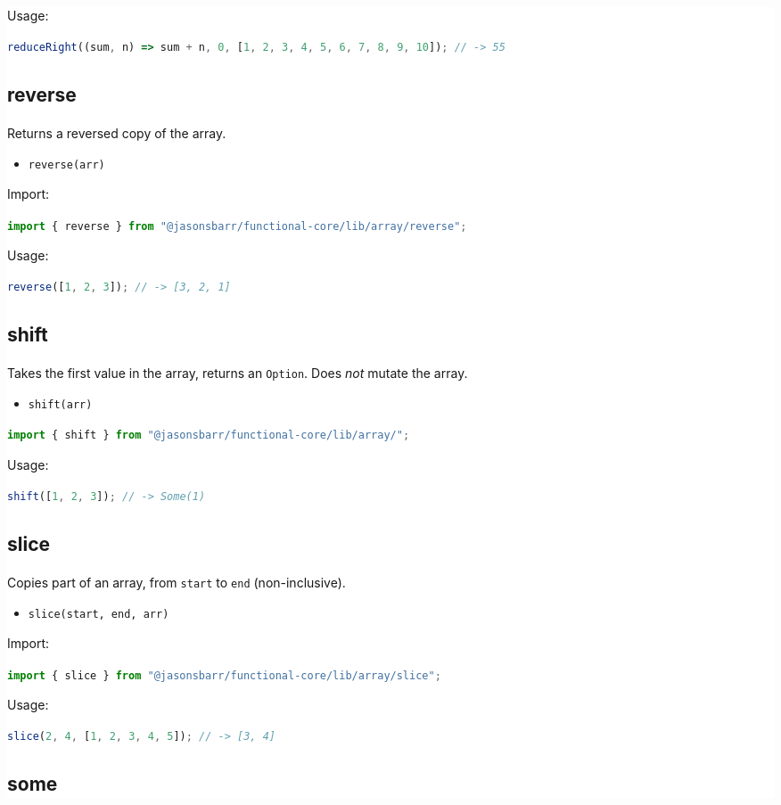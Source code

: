 Usage:

```js
reduceRight((sum, n) => sum + n, 0, [1, 2, 3, 4, 5, 6, 7, 8, 9, 10]); // -> 55
```

## reverse

Returns a reversed copy of the array.

- `reverse(arr)`

Import:

```js
import { reverse } from "@jasonsbarr/functional-core/lib/array/reverse";
```

Usage:

```js
reverse([1, 2, 3]); // -> [3, 2, 1]
```

## shift

Takes the first value in the array, returns an `Option`. Does _not_ mutate the array.

- `shift(arr)`

```js
import { shift } from "@jasonsbarr/functional-core/lib/array/";
```

Usage:

```js
shift([1, 2, 3]); // -> Some(1)
```

## slice

Copies part of an array, from `start` to `end` (non-inclusive).

- `slice(start, end, arr)`

Import:

```js
import { slice } from "@jasonsbarr/functional-core/lib/array/slice";
```

Usage:

```js
slice(2, 4, [1, 2, 3, 4, 5]); // -> [3, 4]
```

## some
